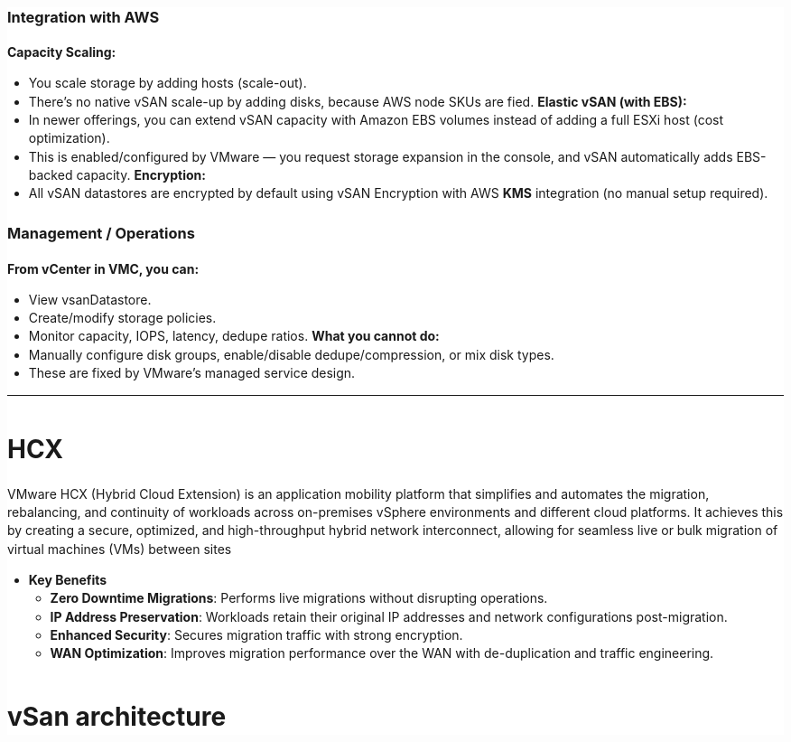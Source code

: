 ### Integration with AWS
**Capacity Scaling:**
- You scale storage by adding hosts (scale-out).
- There’s no native vSAN scale-up by adding disks, because AWS node SKUs are fied.
**Elastic vSAN (with EBS):**
- In newer offerings, you can extend vSAN capacity with Amazon EBS volumes instead of adding a full ESXi host (cost optimization).
- This is enabled/configured by VMware — you request storage expansion in the console, and vSAN automatically adds EBS-backed capacity.
**Encryption:**
- All vSAN datastores are encrypted by default using vSAN Encryption with AWS **KMS** integration (no manual setup required).

### Management / Operations
**From vCenter in VMC, you can:**
- View vsanDatastore.
- Create/modify storage policies.
- Monitor capacity, IOPS, latency, dedupe ratios.
**What you cannot do:**
- Manually configure disk groups, enable/disable dedupe/compression, or mix disk types.
- These are fixed by VMware’s managed service design.

---
# HCX

VMware HCX (Hybrid Cloud Extension) is an application mobility platform that simplifies and automates the migration, rebalancing, and continuity of workloads across on-premises vSphere environments and different cloud platforms. It achieves this by creating a secure, optimized, and high-throughput hybrid network interconnect, allowing for seamless live or bulk migration of virtual machines (VMs) between sites
- **Key Benefits**
    - **Zero Downtime Migrations**: Performs live migrations without disrupting operations. 
    - **IP Address Preservation**: Workloads retain their original IP addresses and network configurations post-migration. 
    - **Enhanced Security**: Secures migration traffic with strong encryption. 
    - **WAN Optimization**: Improves migration performance over the WAN with de-duplication and traffic engineering. 

# vSan architecture